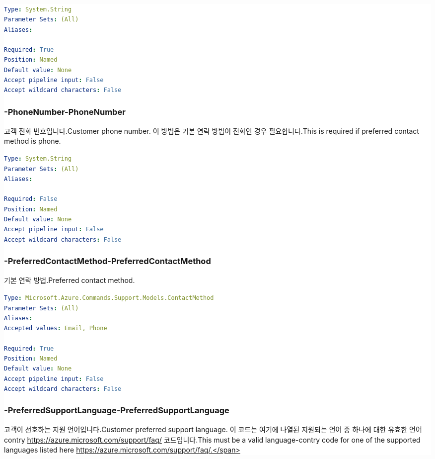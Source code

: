 ```yaml
Type: System.String
Parameter Sets: (All)
Aliases:

Required: True
Position: Named
Default value: None
Accept pipeline input: False
Accept wildcard characters: False
```

### <span data-ttu-id="91821-122">-PhoneNumber</span><span class="sxs-lookup"><span data-stu-id="91821-122">-PhoneNumber</span></span>
<span data-ttu-id="91821-123">고객 전화 번호입니다.</span><span class="sxs-lookup"><span data-stu-id="91821-123">Customer phone number.</span></span>
<span data-ttu-id="91821-124">이 방법은 기본 연락 방법이 전화인 경우 필요합니다.</span><span class="sxs-lookup"><span data-stu-id="91821-124">This is required if preferred contact method is phone.</span></span>

```yaml
Type: System.String
Parameter Sets: (All)
Aliases:

Required: False
Position: Named
Default value: None
Accept pipeline input: False
Accept wildcard characters: False
```

### <span data-ttu-id="91821-125">-PreferredContactMethod</span><span class="sxs-lookup"><span data-stu-id="91821-125">-PreferredContactMethod</span></span>
<span data-ttu-id="91821-126">기본 연락 방법.</span><span class="sxs-lookup"><span data-stu-id="91821-126">Preferred contact method.</span></span>

```yaml
Type: Microsoft.Azure.Commands.Support.Models.ContactMethod
Parameter Sets: (All)
Aliases:
Accepted values: Email, Phone

Required: True
Position: Named
Default value: None
Accept pipeline input: False
Accept wildcard characters: False
```

### <span data-ttu-id="91821-127">-PreferredSupportLanguage</span><span class="sxs-lookup"><span data-stu-id="91821-127">-PreferredSupportLanguage</span></span>
<span data-ttu-id="91821-128">고객이 선호하는 지원 언어입니다.</span><span class="sxs-lookup"><span data-stu-id="91821-128">Customer preferred support language.</span></span>
<span data-ttu-id="91821-129">이 코드는 여기에 나열된 지원되는 언어 중 하나에 대한 유효한 언어 contry https://azure.microsoft.com/support/faq/ 코드입니다.</span><span class="sxs-lookup"><span data-stu-id="91821-129">This must be a valid language-contry code for one of the supported languages listed here https://azure.microsoft.com/support/faq/.</span></span>
